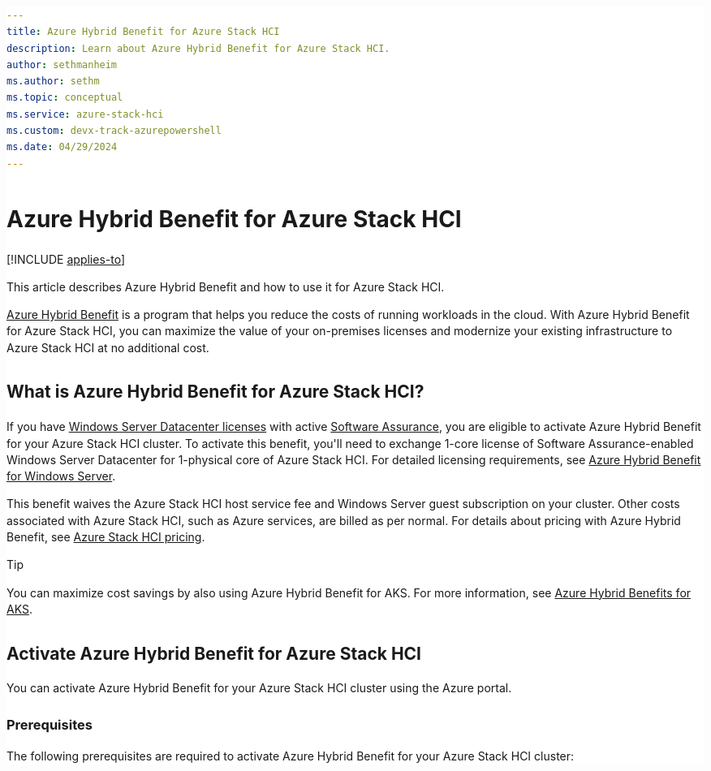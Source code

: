 ```yaml
---
title: Azure Hybrid Benefit for Azure Stack HCI
description: Learn about Azure Hybrid Benefit for Azure Stack HCI.
author: sethmanheim
ms.author: sethm
ms.topic: conceptual
ms.service: azure-stack-hci
ms.custom: devx-track-azurepowershell
ms.date: 04/29/2024
---
```


# Azure Hybrid Benefit for Azure Stack HCI

[!INCLUDE [applies-to](../../hci/includes/hci-applies-to-23h2-22h2.md)]

This article describes Azure Hybrid Benefit and how to use it for Azure Stack HCI.

[Azure Hybrid Benefit](https://azure.microsoft.com/pricing/hybrid-benefit/) is a program that helps you reduce the costs of running workloads in the cloud. With Azure Hybrid Benefit for Azure Stack HCI, you can maximize the value of your on-premises licenses and modernize your existing infrastructure to Azure Stack HCI at no additional cost.

## What is Azure Hybrid Benefit for Azure Stack HCI?

If you have [Windows Server Datacenter licenses](https://www.microsoft.com/licensing/product-licensing/windows-server?rtc=2) with active [Software Assurance](https://www.microsoft.com/licensing/licensing-programs/software-assurance-default), you are eligible to activate Azure Hybrid Benefit for your Azure Stack HCI cluster. To activate this benefit, you'll need to exchange 1-core license of Software Assurance-enabled Windows Server Datacenter for 1-physical core of Azure Stack HCI. For detailed licensing requirements, see [Azure Hybrid Benefit for Windows Server](/windows-server/get-started/azure-hybrid-benefit#getting-azure-hybrid-benefit-for-azure-stack-hci).

This benefit waives the Azure Stack HCI host service fee and Windows Server guest subscription on your cluster. Other costs associated with Azure Stack HCI, such as Azure services, are billed as per normal. For details about pricing with Azure Hybrid Benefit, see [Azure Stack HCI pricing](https://azure.microsoft.com/pricing/details/azure-stack/hci/).

> [!TIP]
> You can maximize cost savings by also using Azure Hybrid Benefit for AKS. For more information, see [Azure Hybrid Benefits for AKS](/windows-server/get-started/azure-hybrid-benefit#getting-azure-hybrid-benefit-for-aks).

## Activate Azure Hybrid Benefit for Azure Stack HCI

You can activate Azure Hybrid Benefit for your Azure Stack HCI cluster using the Azure portal.

### Prerequisites

The following prerequisites are required to activate Azure Hybrid Benefit for your Azure Stack HCI cluster:
